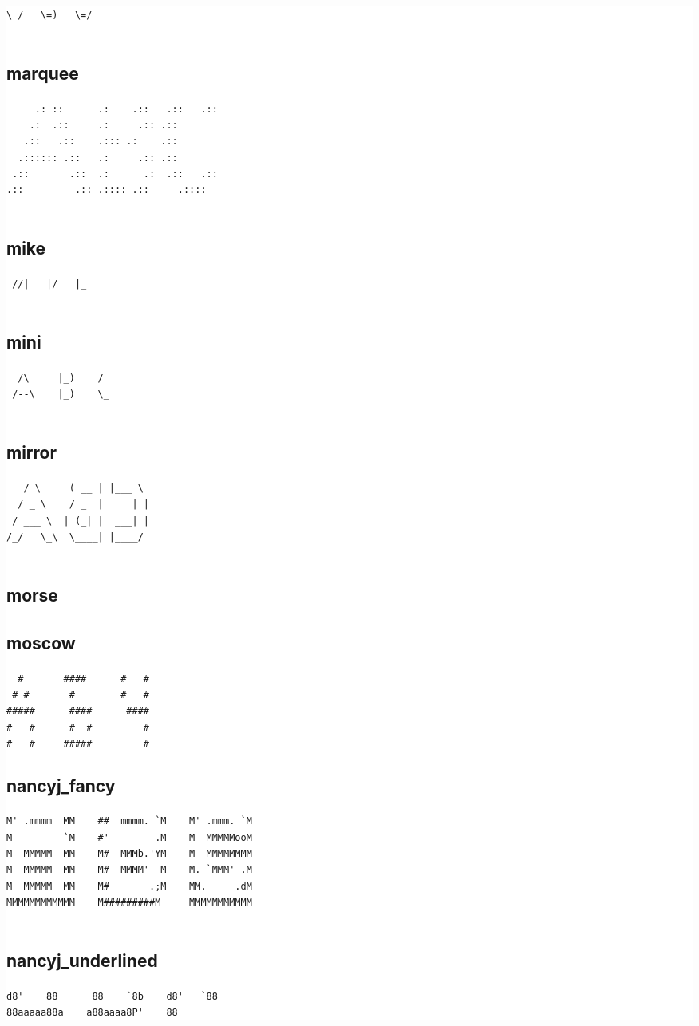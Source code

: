 ```/=\   /=)   /=\ 
\ /   \=)   \=/ 
                
```
## marquee
```      .:        .:: .::        .::   
     .: ::      .:    .::   .::   .::
    .:  .::     .:     .:: .::       
   .::   .::    .::: .:    .::       
  .:::::: .::   .:     .:: .::       
 .::       .::  .:      .:  .::   .::
.::         .:: .:::: .::     .::::  
                                     
```
## mike
```       |      
 //|   |/   |_
              
```
## mini
```          _      _ 
  /\     |_)    /  
 /--\    |_)    \_ 
                   
```
## mirror
```    _       ____   ____  
   / \     ( __ | |___ \ 
  / _ \    / _  |     | |
 / ___ \  | (_| |  ___| |
/_/   \_\  \____| |____/ 
                         
```
## morse
```.-    -...    -.-. 
```
## moscow
```                          
  #       ####      #   # 
 # #       #        #   # 
#####      ####      #### 
#   #      #  #         # 
#   #     #####         # 
```
## nancyj_fancy
```MMP"""""""MM    M#"""""""'M     MM'""""'YMM 
M' .mmmm  MM    ##  mmmm. `M    M' .mmm. `M 
M         `M    #'        .M    M  MMMMMooM 
M  MMMMM  MM    M#  MMMb.'YM    M  MMMMMMMM 
M  MMMMM  MM    M#  MMMM'  M    M. `MMM' .M 
M  MMMMM  MM    M#       .;M    MM.     .dM 
MMMMMMMMMMMM    M#########M     MMMMMMMMMMM 
                                            
```
## nancyj_underlined
``` .d888888      888888ba      a88888b. 
d8'    88      88    `8b    d8'   `88 
88aaaaa88a    a88aaaa8P'    88        
```